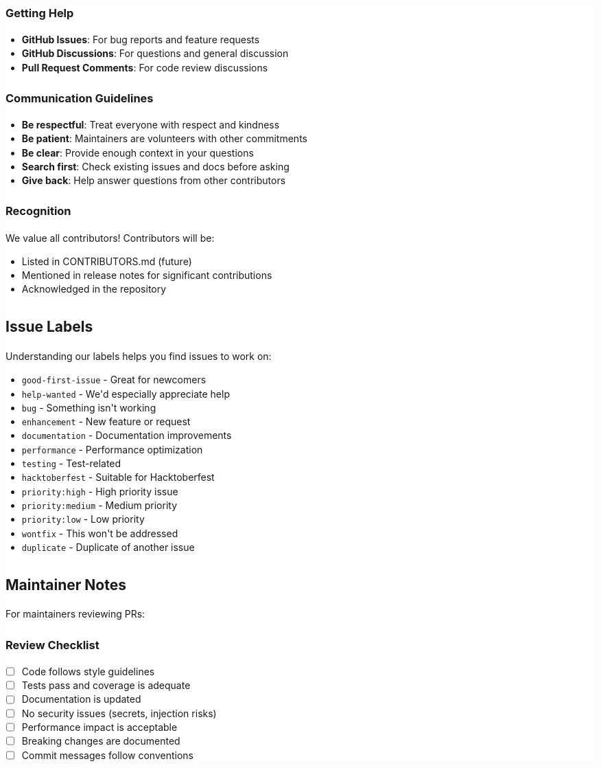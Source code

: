 ### Getting Help

- **GitHub Issues**: For bug reports and feature requests
- **GitHub Discussions**: For questions and general discussion
- **Pull Request Comments**: For code review discussions

### Communication Guidelines

- **Be respectful**: Treat everyone with respect and kindness
- **Be patient**: Maintainers are volunteers with other commitments
- **Be clear**: Provide enough context in your questions
- **Search first**: Check existing issues and docs before asking
- **Give back**: Help answer questions from other contributors

### Recognition

We value all contributors! Contributors will be:
- Listed in CONTRIBUTORS.md (future)
- Mentioned in release notes for significant contributions
- Acknowledged in the repository

## Issue Labels

Understanding our labels helps you find issues to work on:

- `good-first-issue` - Great for newcomers
- `help-wanted` - We'd especially appreciate help
- `bug` - Something isn't working
- `enhancement` - New feature or request
- `documentation` - Documentation improvements
- `performance` - Performance optimization
- `testing` - Test-related
- `hacktoberfest` - Suitable for Hacktoberfest
- `priority:high` - High priority issue
- `priority:medium` - Medium priority
- `priority:low` - Low priority
- `wontfix` - This won't be addressed
- `duplicate` - Duplicate of another issue

## Maintainer Notes

For maintainers reviewing PRs:

### Review Checklist

- [ ] Code follows style guidelines
- [ ] Tests pass and coverage is adequate
- [ ] Documentation is updated
- [ ] No security issues (secrets, injection risks)
- [ ] Performance impact is acceptable
- [ ] Breaking changes are documented
- [ ] Commit messages follow conventions
